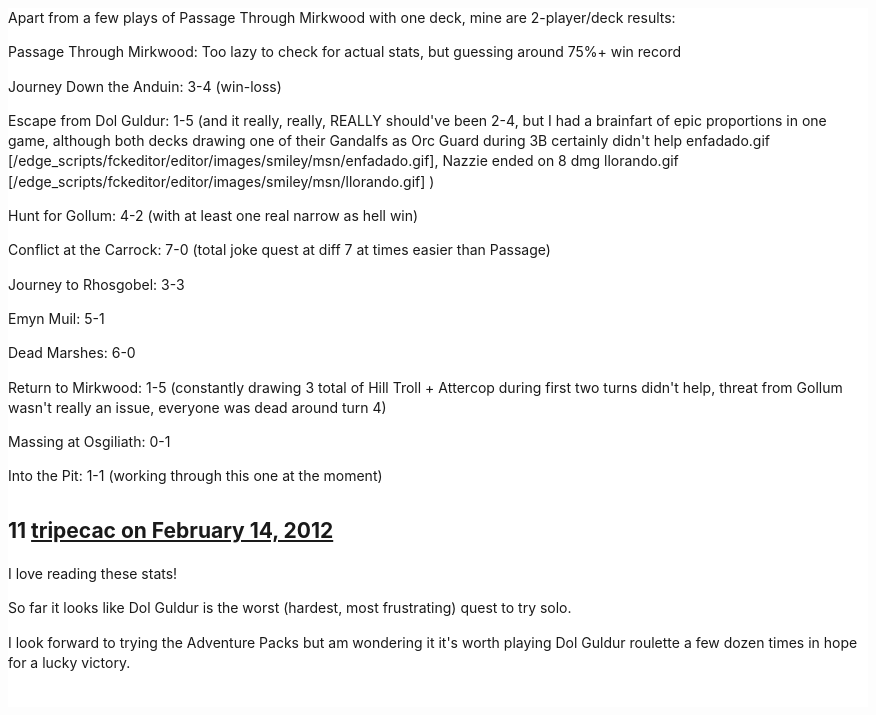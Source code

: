 Apart from a few plays of Passage Through Mirkwood with one deck, mine are 2-player/deck results:

Passage Through Mirkwood: Too lazy to check for actual stats, but guessing around 75%+ win record

Journey Down the Anduin: 3-4 (win-loss)

Escape from Dol Guldur: 1-5 (and it really, really, REALLY should've been 2-4, but I had a brainfart of epic proportions in one game, although both decks drawing one of their Gandalfs as Orc Guard during 3B certainly didn't help enfadado.gif [/edge_scripts/fckeditor/editor/images/smiley/msn/enfadado.gif], Nazzie ended on 8 dmg llorando.gif [/edge_scripts/fckeditor/editor/images/smiley/msn/llorando.gif] )

Hunt for Gollum: 4-2 (with at least one real narrow as hell win)

Conflict at the Carrock: 7-0 (total joke quest at diff 7 at times easier than Passage)

Journey to Rhosgobel: 3-3

Emyn Muil: 5-1

Dead Marshes: 6-0

Return to Mirkwood: 1-5 (constantly drawing 3 total of Hill Troll + Attercop during first two turns didn't help, threat from Gollum wasn't really an issue, everyone was dead around turn 4)

Massing at Osgiliath: 0-1

Into the Pit: 1-1 (working through this one at the moment)

## 11 [tripecac on February 14, 2012](https://community.fantasyflightgames.com/topic/59978-win-loss-rates/?do=findComment&comment=594012)

I love reading these stats!

So far it looks like Dol Guldur is the worst (hardest, most frustrating) quest to try solo.

I look forward to trying the Adventure Packs but am wondering it it's worth playing Dol Guldur roulette a few dozen times in hope for a lucky victory.

 

